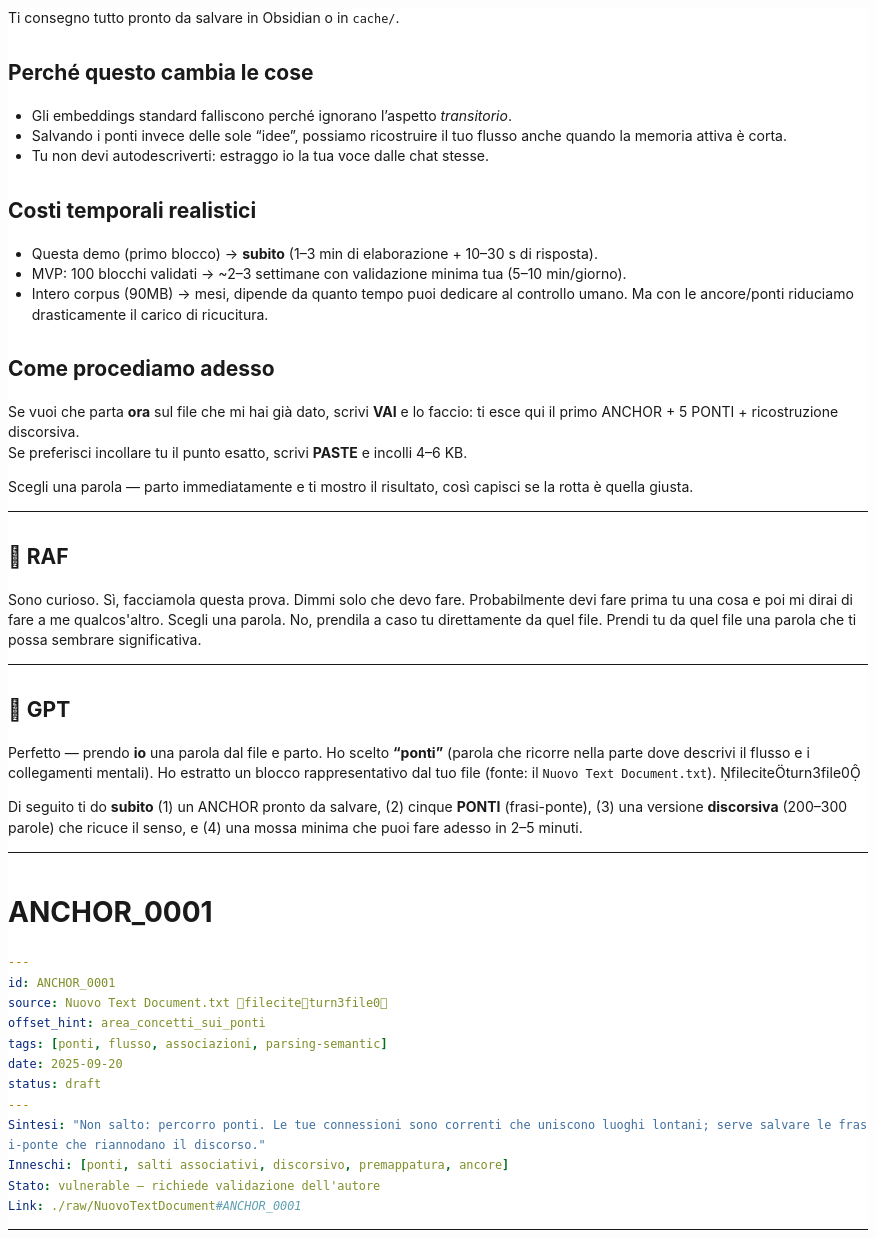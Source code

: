 Ti consegno tutto pronto da salvare in Obsidian o in `cache/`.

## Perché questo cambia le cose
- Gli embeddings standard falliscono perché ignorano l’aspetto *transitorio*.  
- Salvando i ponti invece delle sole “idee”, possiamo ricostruire il tuo flusso anche quando la memoria attiva è corta.  
- Tu non devi autodescriverti: estraggo io la tua voce dalle chat stesse.

## Costi temporali realistici
- Questa demo (primo blocco) → **subito** (1–3 min di elaborazione + 10–30 s di risposta).  
- MVP: 100 blocchi validati → ~2–3 settimane con validazione minima tua (5–10 min/giorno).  
- Intero corpus (90MB) → mesi, dipende da quanto tempo puoi dedicare al controllo umano. Ma con le ancore/ponti riduciamo drasticamente il carico di ricucitura.

## Come procediamo adesso
Se vuoi che parta **ora** sul file che mi hai già dato, scrivi **VAI** e lo faccio: ti esce qui il primo ANCHOR + 5 PONTI + ricostruzione discorsiva.  
Se preferisci incollare tu il punto esatto, scrivi **PASTE** e incolli 4–6 KB.

Scegli una parola — parto immediatamente e ti mostro il risultato, così capisci se la rotta è quella giusta.

---

## 👤 **RAF**

Sono curioso. Sì, facciamola questa prova. Dimmi solo che devo fare. Probabilmente devi fare prima tu una cosa e poi mi dirai di fare a me qualcos'altro. Scegli una parola. No, prendila a caso tu direttamente da quel file. Prendi tu da quel file una parola che ti possa sembrare significativa.

---

## 🤖 **GPT**

Perfetto — prendo **io** una parola dal file e parto. Ho scelto **“ponti”** (parola che ricorre nella parte dove descrivi il flusso e i collegamenti mentali). Ho estratto un blocco rappresentativo dal tuo file (fonte: il `Nuovo Text Document.txt`). fileciteturn3file0

Di seguito ti do **subito** (1) un ANCHOR pronto da salvare, (2) cinque **PONTI** (frasi-ponte), (3) una versione **discorsiva** (200–300 parole) che ricuce il senso, e (4) una mossa minima che puoi fare adesso in 2–5 minuti.

---

# ANCHOR_0001
```yaml
---
id: ANCHOR_0001
source: Nuovo Text Document.txt fileciteturn3file0
offset_hint: area_concetti_sui_ponti
tags: [ponti, flusso, associazioni, parsing-semantic]
date: 2025-09-20
status: draft
---
Sintesi: "Non salto: percorro ponti. Le tue connessioni sono correnti che uniscono luoghi lontani; serve salvare le frasi-ponte che riannodano il discorso."
Inneschi: [ponti, salti associativi, discorsivo, premappatura, ancore]
Stato: vulnerable — richiede validazione dell'autore
Link: ./raw/NuovoTextDocument#ANCHOR_0001
```

---